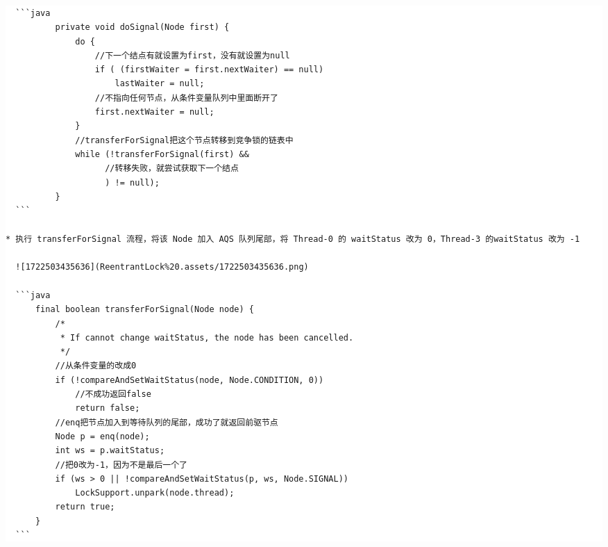       ```java
              private void doSignal(Node first) {
                  do {
                      //下一个结点有就设置为first，没有就设置为null
                      if ( (firstWaiter = first.nextWaiter) == null)
                          lastWaiter = null;
                      //不指向任何节点，从条件变量队列中里面断开了
                      first.nextWaiter = null;
                  }
                  //transferForSignal把这个节点转移到竞争锁的链表中
                  while (!transferForSignal(first) &&
                        //转移失败，就尝试获取下一个结点
                        ) != null);
              }
      ```

    * 执行 transferForSignal 流程，将该 Node 加入 AQS 队列尾部，将 Thread-0 的 waitStatus 改为 0，Thread-3 的waitStatus 改为 -1

      ![1722503435636](ReentrantLock%20.assets/1722503435636.png)

      ```java
          final boolean transferForSignal(Node node) {
              /*
               * If cannot change waitStatus, the node has been cancelled.
               */
              //从条件变量的改成0
              if (!compareAndSetWaitStatus(node, Node.CONDITION, 0))
                  //不成功返回false
                  return false;
              //enq把节点加入到等待队列的尾部，成功了就返回前驱节点
              Node p = enq(node);
              int ws = p.waitStatus;
              //把0改为-1，因为不是最后一个了
              if (ws > 0 || !compareAndSetWaitStatus(p, ws, Node.SIGNAL))
                  LockSupport.unpark(node.thread);
              return true;
          }
      ```

      
